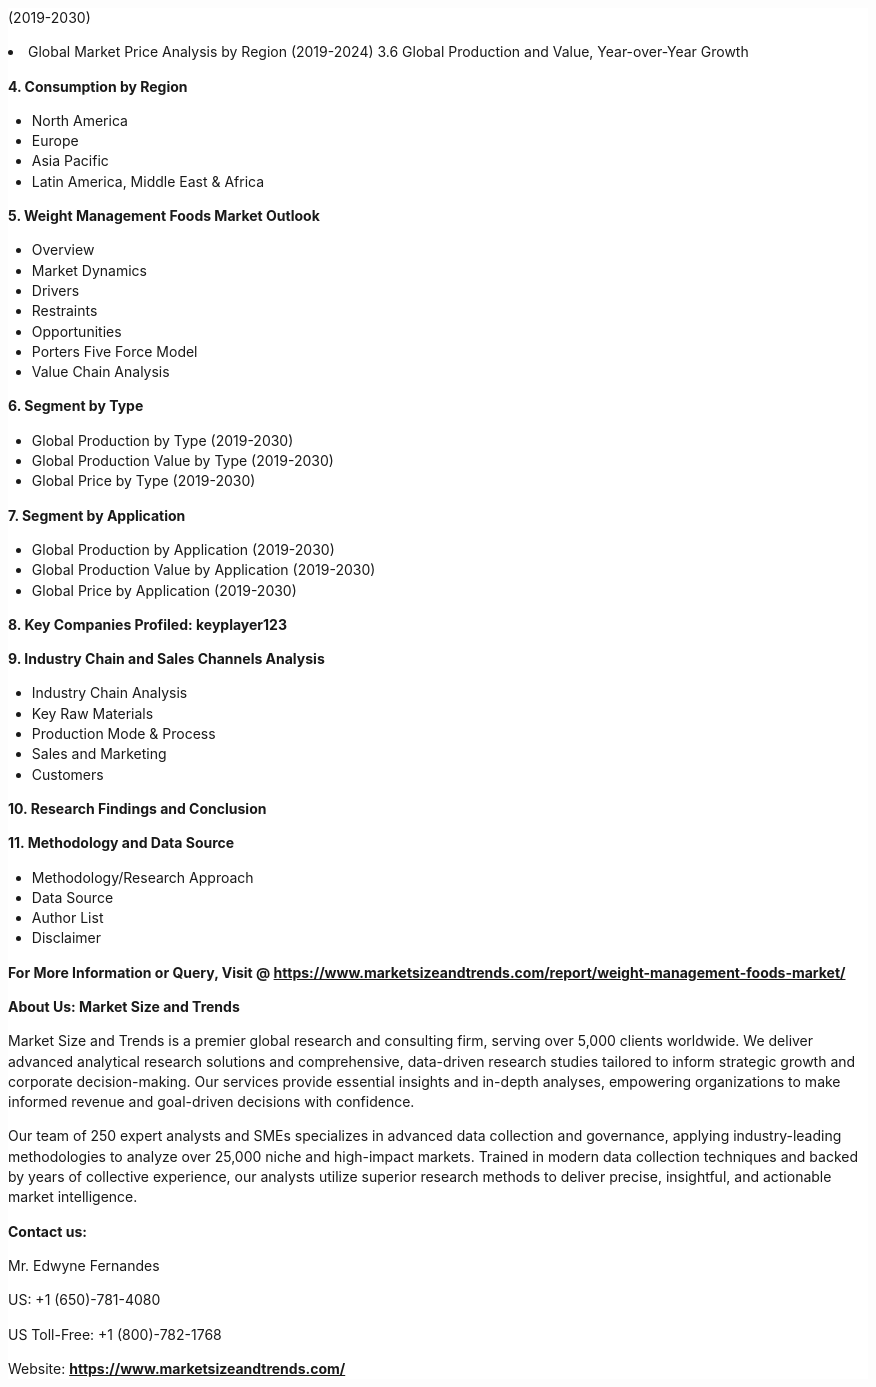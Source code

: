(2019-2030)</li><li>Global Market Price Analysis by Region (2019-2024) 3.6 Global Production and Value, Year-over-Year Growth</li></ul><p><strong>4. Consumption by Region</strong></p><ul><li>North America</li><li>Europe</li><li>Asia Pacific</li><li>Latin America, Middle East &amp; Africa</li></ul><p><strong>5. Weight Management Foods Market Outlook</strong></p><ul><li>Overview</li><li>Market Dynamics</li><li>Drivers</li><li>Restraints</li><li>Opportunities</li><li>Porters Five Force Model</li><li>Value Chain Analysis&nbsp;</li></ul><p><strong>6. Segment by Type</strong></p><ul><li>Global Production by Type (2019-2030)</li><li>Global Production Value by Type (2019-2030)</li><li>Global Price by Type (2019-2030)</li></ul><p><strong>7. Segment by Application</strong></p><ul><li>Global Production by Application (2019-2030)</li><li>Global Production Value by Application (2019-2030)</li><li>Global Price by Application (2019-2030)</li></ul><p><strong>8. Key Companies Profiled: keyplayer123</strong></p><p><strong>9. Industry Chain and Sales Channels Analysis</strong></p><ul><li>Industry Chain Analysis</li><li>Key Raw Materials</li><li>Production Mode &amp; Process</li><li>Sales and Marketing</li><li>Customers</li></ul><p><strong>10. Research Findings and Conclusion</strong></p><p><strong>11. Methodology and Data Source</strong></p><ul><li>Methodology/Research Approach</li><li>Data Source</li><li>Author List</li><li>Disclaimer</li></ul></p><p><strong>For More Information or Query, Visit @ <a href="https://www.marketsizeandtrends.com/report/weight-management-foods-market/">https://www.marketsizeandtrends.com/report/weight-management-foods-market/</a></strong></p><p><strong>About Us: Market Size and Trends</strong></p><p>Market Size and Trends is a premier global research and consulting firm, serving over 5,000 clients worldwide. We deliver advanced analytical research solutions and comprehensive, data-driven research studies tailored to inform strategic growth and corporate decision-making. Our services provide essential insights and in-depth analyses, empowering organizations to make informed revenue and goal-driven decisions with confidence.</p><p>Our team of 250 expert analysts and SMEs specializes in advanced data collection and governance, applying industry-leading methodologies to analyze over 25,000 niche and high-impact markets. Trained in modern data collection techniques and backed by years of collective experience, our analysts utilize superior research methods to deliver precise, insightful, and actionable market intelligence.</p><p><strong>Contact us:</strong></p><p>Mr. Edwyne Fernandes</p><p>US: +1 (650)-781-4080</p><p>US Toll-Free: +1 (800)-782-1768</p><p>Website: <strong><a href="https://www.marketsizeandtrends.com/">https://www.marketsizeandtrends.com/</a></strong></p>
